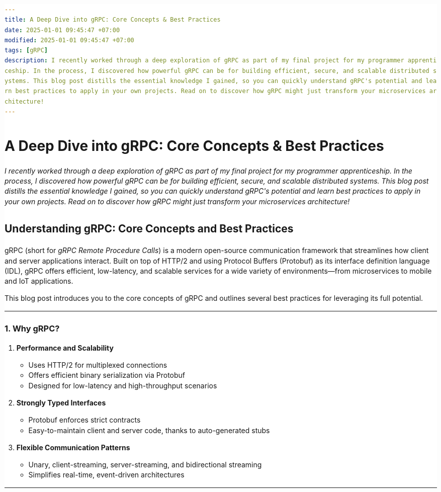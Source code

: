 ```yaml
---
title: A Deep Dive into gRPC: Core Concepts & Best Practices
date: 2025-01-01 09:45:47 +07:00
modified: 2025-01-01 09:45:47 +07:00
tags: [gRPC]
description: I recently worked through a deep exploration of gRPC as part of my final project for my programmer apprenticeship. In the process, I discovered how powerful gRPC can be for building efficient, secure, and scalable distributed systems. This blog post distills the essential knowledge I gained, so you can quickly understand gRPC's potential and learn best practices to apply in your own projects. Read on to discover how gRPC might just transform your microservices architecture!
---
```


# A Deep Dive into gRPC: Core Concepts & Best Practices

*I recently worked through a deep exploration of gRPC as part of my final project for my programmer apprenticeship. In the process, I discovered how powerful gRPC can be for building efficient, secure, and scalable distributed systems. This blog post distills the essential knowledge I gained, so you can quickly understand gRPC's potential and learn best practices to apply in your own projects. Read on to discover how gRPC might just transform your microservices architecture!*  


## Understanding gRPC: Core Concepts and Best Practices

gRPC (short for *gRPC Remote Procedure Calls*) is a modern open-source communication framework that streamlines how client and server applications interact. Built on top of HTTP/2 and using Protocol Buffers (Protobuf) as its interface definition language (IDL), gRPC offers efficient, low-latency, and scalable services for a wide variety of environments—from microservices to mobile and IoT applications.  

This blog post introduces you to the core concepts of gRPC and outlines several best practices for leveraging its full potential.  

<hr>

### 1. Why gRPC?

1. **Performance and Scalability**  
   - Uses HTTP/2 for multiplexed connections  
   - Offers efficient binary serialization via Protobuf  
   - Designed for low-latency and high-throughput scenarios

2. **Strongly Typed Interfaces**  
   - Protobuf enforces strict contracts  
   - Easy-to-maintain client and server code, thanks to auto-generated stubs

3. **Flexible Communication Patterns**  
   - Unary, client-streaming, server-streaming, and bidirectional streaming  
   - Simplifies real-time, event-driven architectures

<hr>
